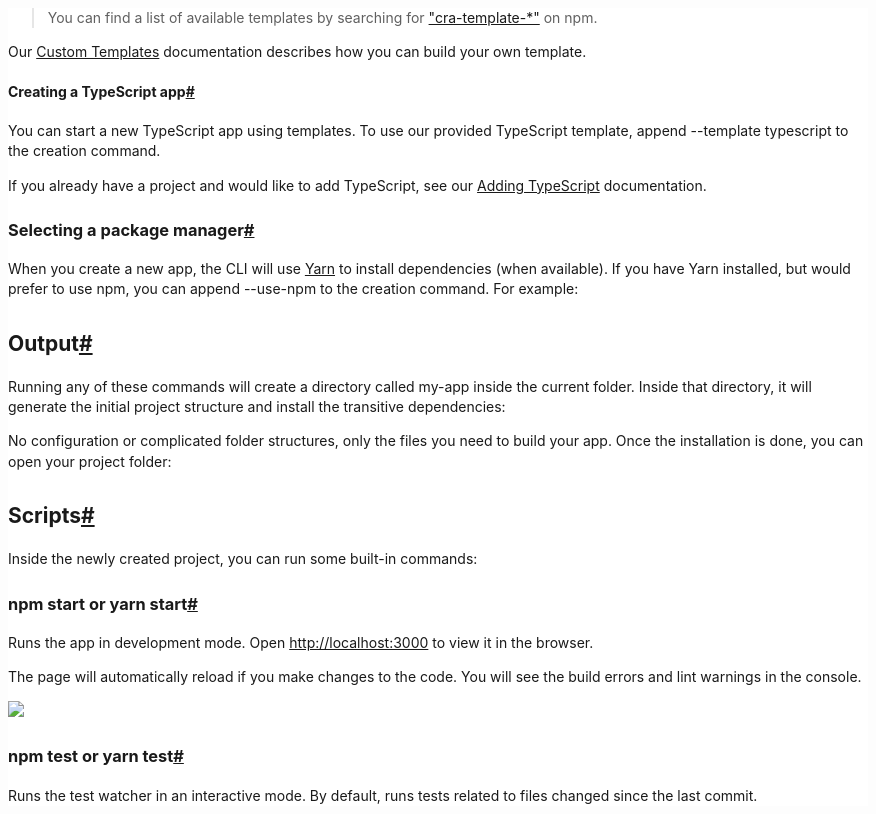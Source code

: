 > You can find a list of available templates by searching for ["cra-template-\*"](https://www.npmjs.com/search?q=cra-template-\*) on npm.

Our [Custom Templates](https://create-react-app.dev/docs/custom-templates) documentation describes how you can build your own template.

#### Creating a TypeScript app[#](https://create-react-app.dev/docs/getting-started#creating-a-typescript-app)

You can start a new TypeScript app using templates. To use our provided TypeScript template, append --template typescript to the creation command.

If you already have a project and would like to add TypeScript, see our [Adding TypeScript](https://create-react-app.dev/docs/adding-typescript) documentation.

### Selecting a package manager[#](https://create-react-app.dev/docs/getting-started#selecting-a-package-manager)

When you create a new app, the CLI will use [Yarn](https://yarnpkg.com/) to install dependencies (when available). If you have Yarn installed, but would prefer to use npm, you can append --use-npm to the creation command. For example:

## Output[#](https://create-react-app.dev/docs/getting-started#output)

Running any of these commands will create a directory called my-app inside the current folder. Inside that directory, it will generate the initial project structure and install the transitive dependencies:

No configuration or complicated folder structures, only the files you need to build your app. Once the installation is done, you can open your project folder:

## Scripts[#](https://create-react-app.dev/docs/getting-started#scripts)

Inside the newly created project, you can run some built-in commands:

### npm start or yarn start[#](https://create-react-app.dev/docs/getting-started#npm-start-or-yarn-start)

Runs the app in development mode. Open [http://localhost:3000](http://localhost:3000/) to view it in the browser.

The page will automatically reload if you make changes to the code. You will see the build errors and lint warnings in the console.

![](https://cdn.jsdelivr.net/gh/marionebl/create-react-app@9f6282671c54f0874afd37a72f6689727b562498/screencast-error.svg)

### npm test or yarn test[#](https://create-react-app.dev/docs/getting-started#npm-test-or-yarn-test)

Runs the test watcher in an interactive mode. By default, runs tests related to files changed since the last commit.
